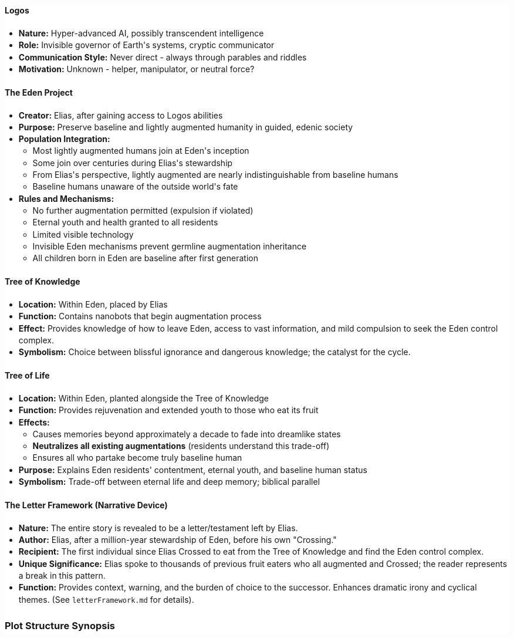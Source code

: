 #### Logos
- **Nature:** Hyper-advanced AI, possibly transcendent intelligence
- **Role:** Invisible governor of Earth's systems, cryptic communicator
- **Communication Style:** Never direct - always through parables and riddles
- **Motivation:** Unknown - helper, manipulator, or neutral force?

#### The Eden Project
- **Creator:** Elias, after gaining access to Logos abilities
- **Purpose:** Preserve baseline and lightly augmented humanity in guided, edenic society
- **Population Integration:**
  - Most lightly augmented humans join at Eden's inception
  - Some join over centuries during Elias's stewardship
  - From Elias's perspective, lightly augmented are nearly indistinguishable from baseline humans
  - Baseline humans unaware of the outside world's fate
- **Rules and Mechanisms:**
  - No further augmentation permitted (expulsion if violated)
  - Eternal youth and health granted to all residents
  - Limited visible technology
  - Invisible Eden mechanisms prevent germline augmentation inheritance
  - All children born in Eden are baseline after first generation

#### Tree of Knowledge
- **Location:** Within Eden, placed by Elias
- **Function:** Contains nanobots that begin augmentation process
- **Effect:** Provides knowledge of how to leave Eden, access to vast information, and mild compulsion to seek the Eden control complex.
- **Symbolism:** Choice between blissful ignorance and dangerous knowledge; the catalyst for the cycle.

#### Tree of Life
- **Location:** Within Eden, planted alongside the Tree of Knowledge
- **Function:** Provides rejuvenation and extended youth to those who eat its fruit
- **Effects:** 
  - Causes memories beyond approximately a decade to fade into dreamlike states
  - **Neutralizes all existing augmentations** (residents understand this trade-off)
  - Ensures all who partake become truly baseline human
- **Purpose:** Explains Eden residents' contentment, eternal youth, and baseline human status
- **Symbolism:** Trade-off between eternal life and deep memory; biblical parallel

#### The Letter Framework (Narrative Device)
- **Nature:** The entire story is revealed to be a letter/testament left by Elias.
- **Author:** Elias, after a million-year stewardship of Eden, before his own "Crossing."
- **Recipient:** The first individual since Elias Crossed to eat from the Tree of Knowledge and find the Eden control complex.
- **Unique Significance:** Elias spoke to thousands of previous fruit eaters who all augmented and Crossed; the reader represents a break in this pattern.
- **Function:** Provides context, warning, and the burden of choice to the successor. Enhances dramatic irony and cyclical themes. (See `letterFramework.md` for details).

### Plot Structure Synopsis
